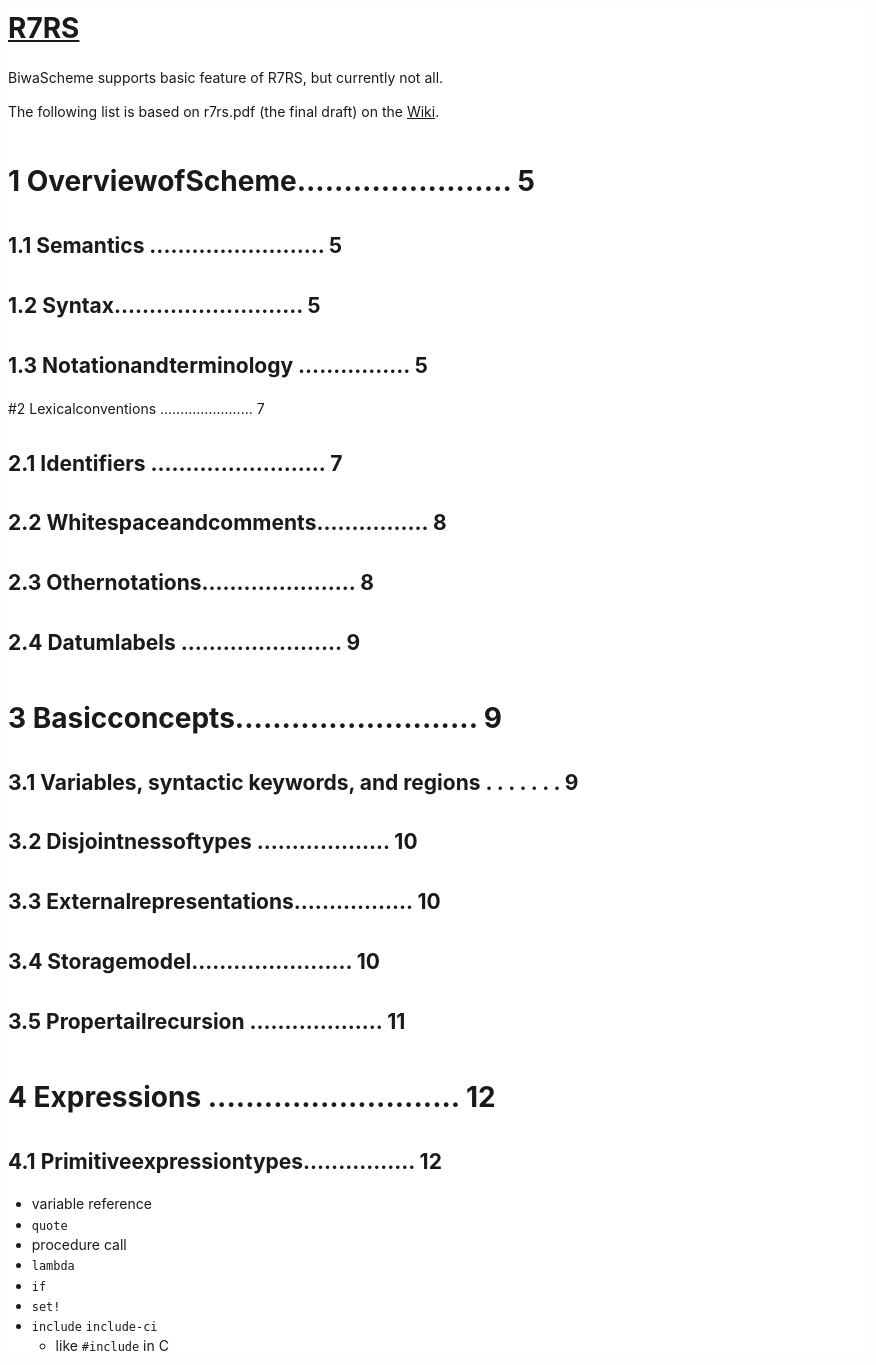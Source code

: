 # [R7RS](http://www.r7rs.org/)

BiwaScheme supports basic feature of R7RS, but currently not all.

The following list is based on r7rs.pdf (the final draft)
on the [Wiki](http://trac.sacrideo.us/wg/wiki#no1).

# 1 OverviewofScheme....................... 5
## 1.1 Semantics ......................... 5
## 1.2 Syntax........................... 5
## 1.3 Notationandterminology ................ 5
#2 Lexicalconventions ....................... 7
## 2.1 Identifiers ......................... 7
## 2.2 Whitespaceandcomments................ 8
## 2.3 Othernotations...................... 8
## 2.4 Datumlabels ....................... 9
# 3 Basicconcepts.......................... 9
## 3.1 Variables, syntactic keywords, and regions . . . . . . . 9
## 3.2 Disjointnessoftypes ................... 10
## 3.3 Externalrepresentations................. 10
## 3.4 Storagemodel....................... 10
## 3.5 Propertailrecursion ................... 11
# 4 Expressions ........................... 12

## 4.1 Primitiveexpressiontypes................ 12

* variable reference
* `quote`
* procedure call
* `lambda`
* `if`
* `set!`
* `include` `include-ci`
  * like `#include` in C
